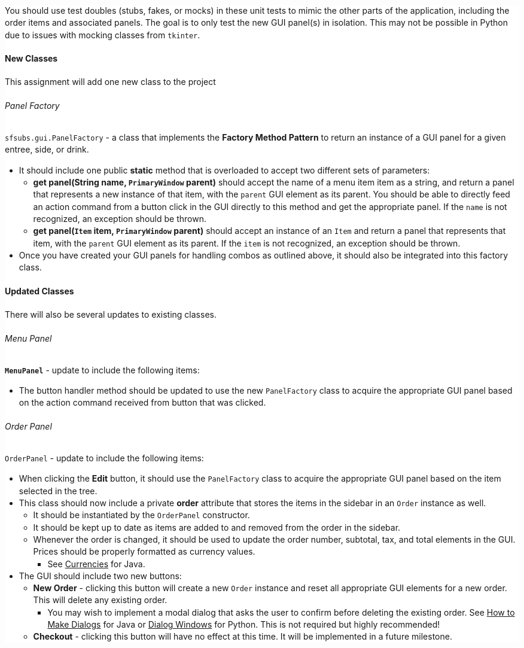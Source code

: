 You should use test doubles (stubs, fakes, or mocks) in these unit tests to mimic the other parts of the application, including the order items and associated panels. The goal is to only test the new GUI panel(s) in isolation. This may not be possible in Python due to issues with mocking classes from `tkinter`.

#### New Classes

This assignment will add one new class to the project

###### Panel Factory

`sfsubs.gui.PanelFactory` - a class that implements the **Factory Method Pattern** to return an instance of a GUI panel for a given entree, side, or drink.
* It should include one public **static** method that is overloaded to accept two different sets of parameters:
  * **get panel(String name, `PrimaryWindow` parent)** should accept the name of a menu item item as a string, and return a panel that represents a new instance of that item, with the `parent` GUI element as its parent. You should be able to directly feed an action command from a button click in the GUI directly to this method and get the appropriate panel. If the `name` is not recognized, an exception should be thrown.
  * **get panel(`Item` item, `PrimaryWindow` parent)** should accept an instance of an `Item` and return a panel that represents that item, with the `parent` GUI element as its parent. If the `item` is not recognized, an exception should be thrown.
* Once you have created your GUI panels for handling combos as outlined above, it should also be integrated into this factory class.

#### Updated Classes

There will also be several updates to existing classes.

###### Menu Panel

**`MenuPanel`** - update to include the following items:
* The button handler method should be updated to use the new `PanelFactory` class to acquire the appropriate GUI panel based on the action command received from button that was clicked.

###### Order Panel

`OrderPanel` - update to include the following items:
* When clicking the **Edit** button, it should use the `PanelFactory` class to acquire the appropriate GUI panel based on the item selected in the tree. 
* This class should now include a private **order** attribute that stores the items in the sidebar in an `Order` instance as well. 
  * It should be instantiated by the `OrderPanel` constructor.
  * It should be kept up to date as items are added to and removed from the order in the sidebar.
  * Whenever the order is changed, it should be used to update the order number, subtotal, tax, and total elements in the GUI. Prices should be properly formatted as currency values. 
    * See [Currencies](https://docs.oracle.com/javase/tutorial/i18n/format/numberFormat.html) for Java. 
* The GUI should include two new buttons:
  * **New Order** - clicking this button will create a new `Order` instance and reset all appropriate GUI elements for a new order. This will delete any existing order.
    * You may wish to implement a modal dialog that asks the user to confirm before deleting the existing order. See [How to Make Dialogs](https://docs.oracle.com/javase/tutorial/uiswing/components/dialog.html) for Java or [Dialog Windows](https://tkdocs.com/tutorial/windows.html#dialogs) for Python. This is not required but highly recommended!
  * **Checkout** - clicking this button will have no effect at this time. It will be implemented in a future milestone.
